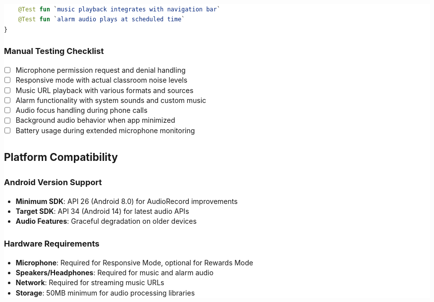 ```kotlin
    @Test fun `music playback integrates with navigation bar`
    @Test fun `alarm audio plays at scheduled time`
}
```

### **Manual Testing Checklist**
- [ ] Microphone permission request and denial handling
- [ ] Responsive mode with actual classroom noise levels
- [ ] Music URL playback with various formats and sources
- [ ] Alarm functionality with system sounds and custom music
- [ ] Audio focus handling during phone calls
- [ ] Background audio behavior when app minimized
- [ ] Battery usage during extended microphone monitoring

## Platform Compatibility

### **Android Version Support**
- **Minimum SDK**: API 26 (Android 8.0) for AudioRecord improvements
- **Target SDK**: API 34 (Android 14) for latest audio APIs
- **Audio Features**: Graceful degradation on older devices

### **Hardware Requirements**
- **Microphone**: Required for Responsive Mode, optional for Rewards Mode
- **Speakers/Headphones**: Required for music and alarm audio
- **Network**: Required for streaming music URLs
- **Storage**: 50MB minimum for audio processing libraries